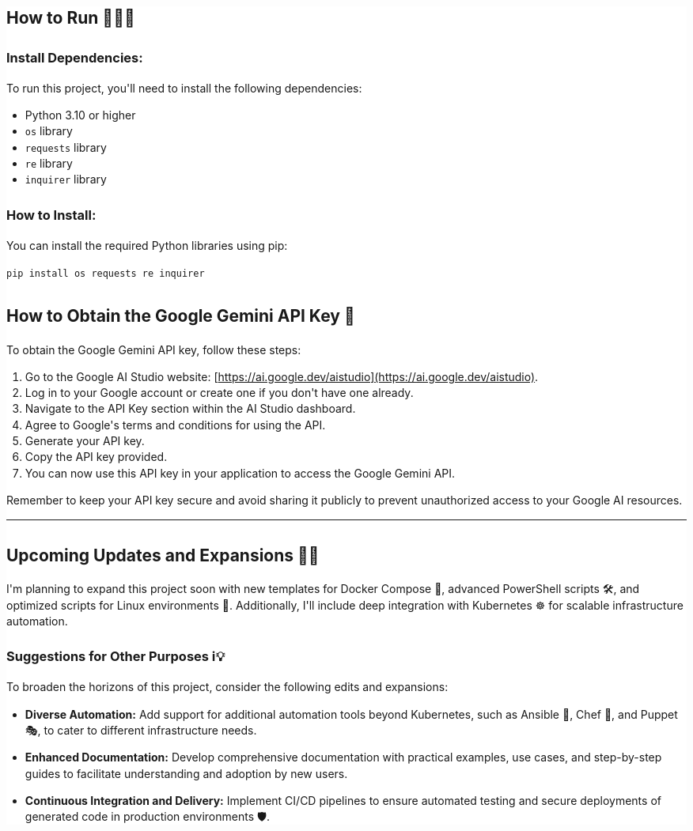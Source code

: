 
## How to Run 🏃‍♂️🚀

### Install Dependencies:
To run this project, you'll need to install the following dependencies:
- Python 3.10 or higher
- `os` library
- `requests` library
- `re` library
- `inquirer` library

### How to Install:
You can install the required Python libraries using pip:
```bash
pip install os requests re inquirer
```

## How to Obtain the Google Gemini API Key 🔑

To obtain the Google Gemini API key, follow these steps:

1. Go to the Google AI Studio website: [https://ai.google.dev/aistudio](https://ai.google.dev/aistudio).
2. Log in to your Google account or create one if you don't have one already.
3. Navigate to the API Key section within the AI Studio dashboard.
4. Agree to Google's terms and conditions for using the API.
5. Generate your API key.
6. Copy the API key provided.
7. You can now use this API key in your application to access the Google Gemini API.

Remember to keep your API key secure and avoid sharing it publicly to prevent unauthorized access to your Google AI resources.

---

## Upcoming Updates and Expansions 🚀🔧

I'm planning to expand this project soon with new templates for Docker Compose 🐳, advanced PowerShell scripts 🛠️, and optimized scripts for Linux environments 🐧. Additionally, I'll include deep integration with Kubernetes ☸️ for scalable infrastructure automation.

### Suggestions for Other Purposes ℹ️💡

To broaden the horizons of this project, consider the following edits and expansions:

- **Diverse Automation:** Add support for additional automation tools beyond Kubernetes, such as Ansible 🤖, Chef 🍳, and Puppet 🎭, to cater to different infrastructure needs.
  
- **Enhanced Documentation:** Develop comprehensive documentation with practical examples, use cases, and step-by-step guides to facilitate understanding and adoption by new users.

- **Continuous Integration and Delivery:** Implement CI/CD pipelines to ensure automated testing and secure deployments of generated code in production environments 🛡️.

